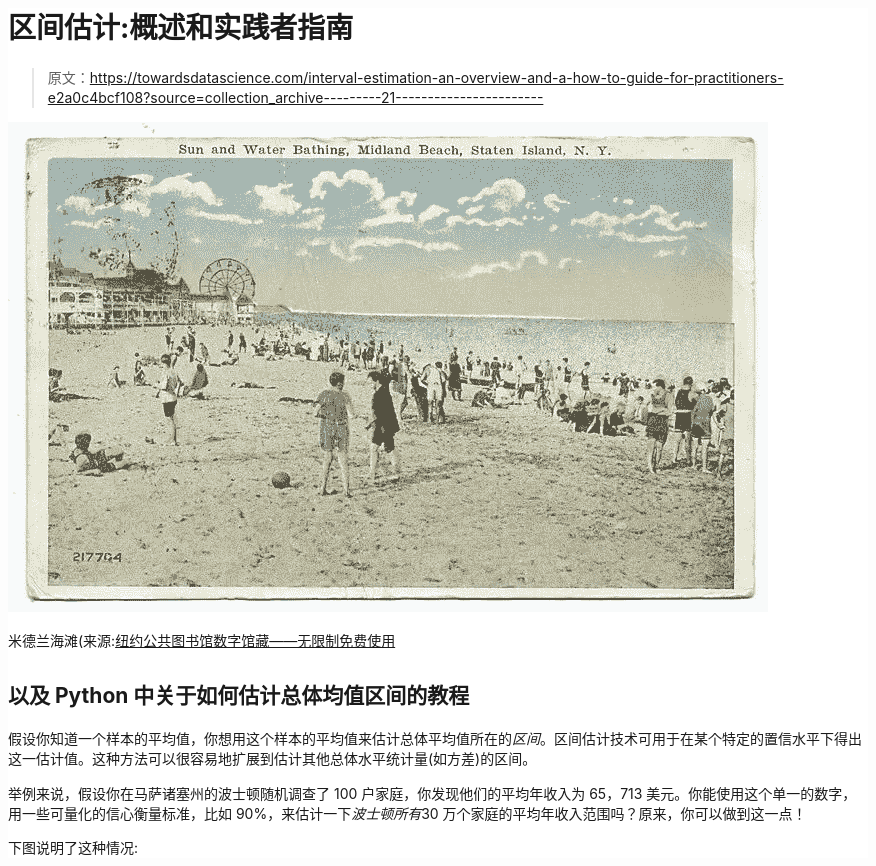 # 区间估计:概述和实践者指南

> 原文：<https://towardsdatascience.com/interval-estimation-an-overview-and-a-how-to-guide-for-practitioners-e2a0c4bcf108?source=collection_archive---------21----------------------->

![](img/f000cd3566b4003876cd4a56667e5976.png)

米德兰海滩(来源:[纽约公共图书馆数字馆藏——无限制免费使用](https://digitalcollections.nypl.org/items/510d47d9-c04b-a3d9-e040-e00a18064a99)

## 以及 Python 中关于如何估计总体均值区间的教程

假设你知道一个样本的平均值，你想用这个样本的平均值来估计总体平均值所在的*区间*。区间估计技术可用于在某个特定的置信水平下得出这一估计值。这种方法可以很容易地扩展到估计其他总体水平统计量(如方差)的区间。

举例来说，假设你在马萨诸塞州的波士顿随机调查了 100 户家庭，你发现他们的平均年收入为 65，713 美元。你能使用这个单一的数字，用一些可量化的信心衡量标准，比如 90%，来估计一下*波士顿所有*30 万个家庭的平均年收入范围吗？原来，你可以做到这一点！

下图说明了这种情况:
